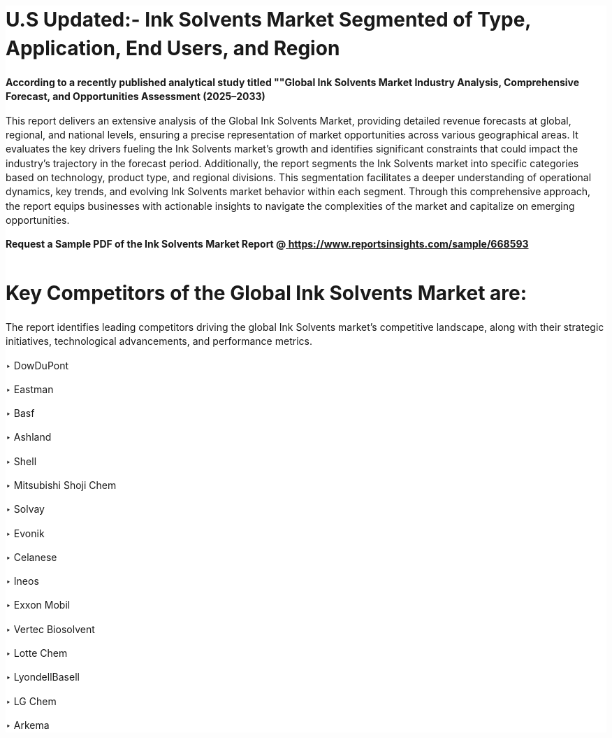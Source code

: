 # U.S Updated:- Ink Solvents Market Segmented of Type, Application, End Users, and Region

<strong>According to a recently published analytical study titled ""Global Ink Solvents Market Industry Analysis, Comprehensive Forecast, and Opportunities Assessment (2025–2033)</strong>

 This report delivers an extensive analysis of the Global Ink Solvents Market, providing detailed revenue forecasts at global, regional, and national levels, ensuring a precise representation of market opportunities across various geographical areas. It evaluates the key drivers fueling the Ink Solvents market’s growth and identifies significant constraints that could impact the industry’s trajectory in the forecast period. Additionally, the report segments the Ink Solvents market into specific categories based on technology, product type, and regional divisions. This segmentation facilitates a deeper understanding of operational dynamics, key trends, and evolving Ink Solvents market behavior within each segment. Through this comprehensive approach, the report equips businesses with actionable insights to navigate the complexities of the market and capitalize on emerging opportunities.

<strong>Request a Sample PDF of the Ink Solvents Market Report </strong><strong>@<a href=https://www.reportsinsights.com/sample/668593> https://www.reportsinsights.com/sample/668593</a></strong></font>

# <strong>Key Competitors of the Global Ink Solvents Market are:</strong>

The report identifies leading competitors driving the global Ink Solvents market’s competitive landscape, along with their strategic initiatives, technological advancements, and performance metrics.

‣ DowDuPont

‣ Eastman

‣ Basf

‣ Ashland

‣ Shell

‣ Mitsubishi Shoji Chem

‣ Solvay

‣ Evonik

‣ Celanese

‣ Ineos

‣ Exxon Mobil

‣ Vertec Biosolvent

‣ Lotte Chem

‣ LyondellBasell

‣ LG Chem

‣ Arkema
